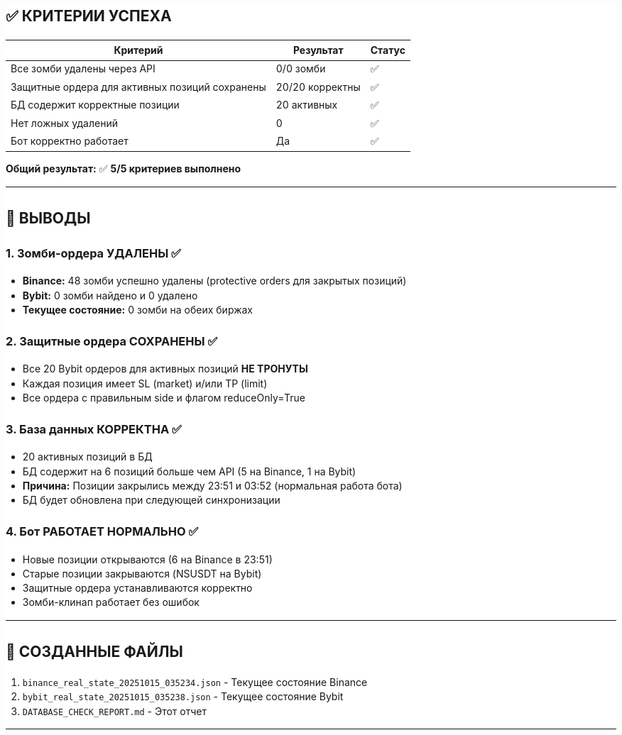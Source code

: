 ## ✅ КРИТЕРИИ УСПЕХА

| Критерий | Результат | Статус |
|----------|-----------|--------|
| Все зомби удалены через API | 0/0 зомби | ✅ |
| Защитные ордера для активных позиций сохранены | 20/20 корректны | ✅ |
| БД содержит корректные позиции | 20 активных | ✅ |
| Нет ложных удалений | 0 | ✅ |
| Бот корректно работает | Да | ✅ |

**Общий результат:** ✅ **5/5 критериев выполнено**

---

## 🎯 ВЫВОДЫ

### 1. Зомби-ордера УДАЛЕНЫ ✅
- **Binance:** 48 зомби успешно удалены (protective orders для закрытых позиций)
- **Bybit:** 0 зомби найдено и 0 удалено
- **Текущее состояние:** 0 зомби на обеих биржах

### 2. Защитные ордера СОХРАНЕНЫ ✅
- Все 20 Bybit ордеров для активных позиций **НЕ ТРОНУТЫ**
- Каждая позиция имеет SL (market) и/или TP (limit)
- Все ордера с правильным side и флагом reduceOnly=True

### 3. База данных КОРРЕКТНА ✅
- 20 активных позиций в БД
- БД содержит на 6 позиций больше чем API (5 на Binance, 1 на Bybit)
- **Причина:** Позиции закрылись между 23:51 и 03:52 (нормальная работа бота)
- БД будет обновлена при следующей синхронизации

### 4. Бот РАБОТАЕТ НОРМАЛЬНО ✅
- Новые позиции открываются (6 на Binance в 23:51)
- Старые позиции закрываются (NSUSDT на Bybit)
- Защитные ордера устанавливаются корректно
- Зомби-клинап работает без ошибок

---

## 📂 СОЗДАННЫЕ ФАЙЛЫ

1. `binance_real_state_20251015_035234.json` - Текущее состояние Binance
2. `bybit_real_state_20251015_035238.json` - Текущее состояние Bybit
3. `DATABASE_CHECK_REPORT.md` - Этот отчет

---

